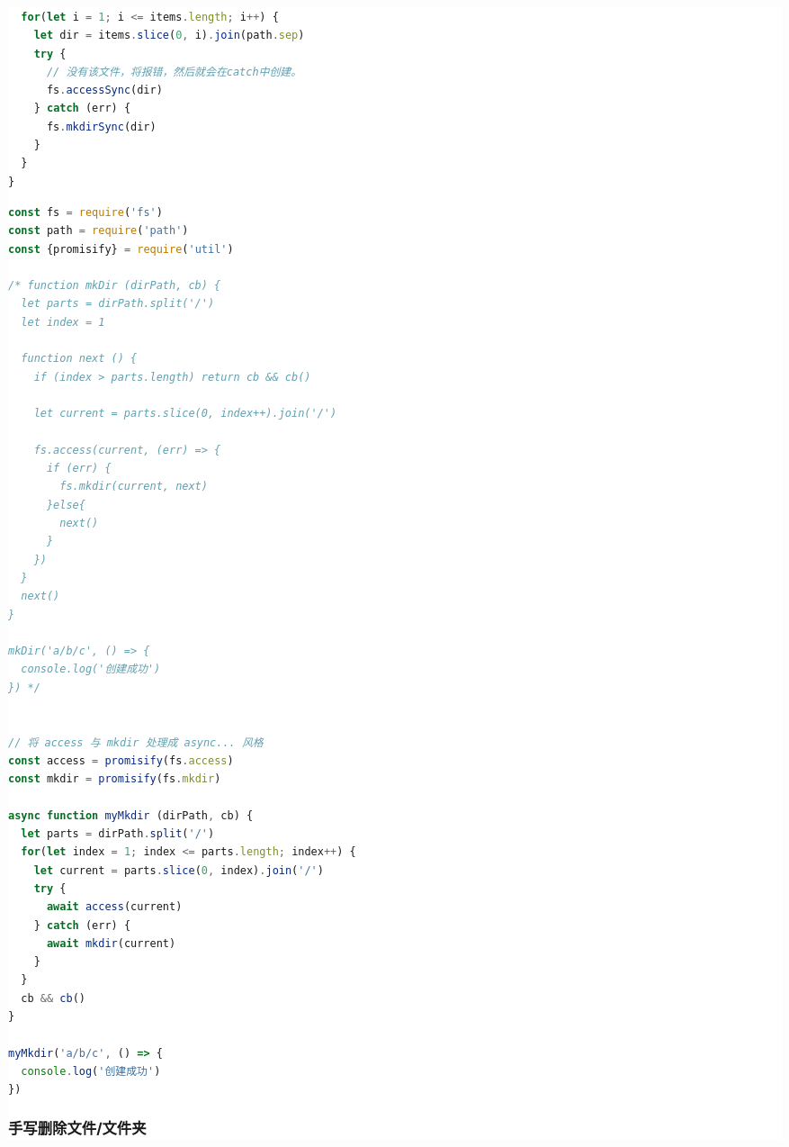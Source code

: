```js
  for(let i = 1; i <= items.length; i++) {
    let dir = items.slice(0, i).join(path.sep)
    try {
      // 没有该文件，将报错，然后就会在catch中创建。
      fs.accessSync(dir)
    } catch (err) {
      fs.mkdirSync(dir)
    }
  }
}
```
```js
const fs = require('fs')
const path = require('path')
const {promisify} = require('util')

/* function mkDir (dirPath, cb) {
  let parts = dirPath.split('/')
  let index = 1

  function next () {
    if (index > parts.length) return cb && cb()

    let current = parts.slice(0, index++).join('/')

    fs.access(current, (err) => {
      if (err) {
        fs.mkdir(current, next)
      }else{
        next()
      }
    })
  }
  next()
}

mkDir('a/b/c', () => {
  console.log('创建成功')
}) */


// 将 access 与 mkdir 处理成 async... 风格
const access = promisify(fs.access)
const mkdir = promisify(fs.mkdir)

async function myMkdir (dirPath, cb) {
  let parts = dirPath.split('/')
  for(let index = 1; index <= parts.length; index++) {
    let current = parts.slice(0, index).join('/')
    try {
      await access(current)
    } catch (err) {
      await mkdir(current)
    }
  }
  cb && cb()
}

myMkdir('a/b/c', () => {
  console.log('创建成功')
})
```
### 手写删除文件/文件夹